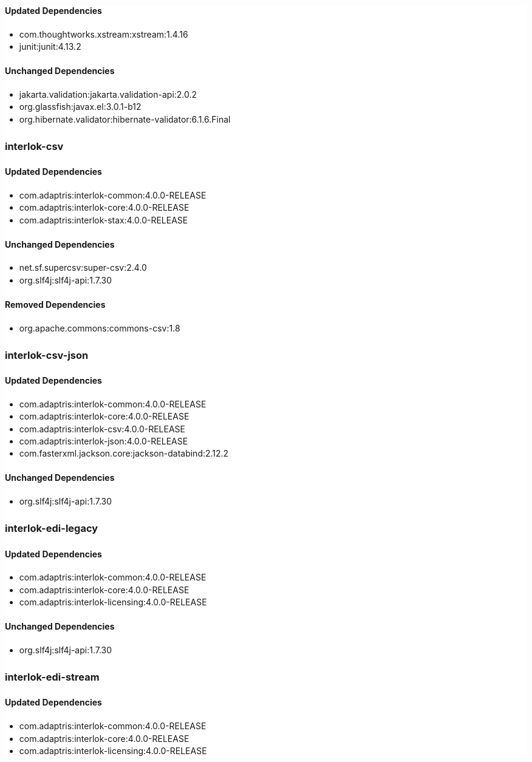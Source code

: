 #### Updated Dependencies ####
- com.thoughtworks.xstream:xstream:1.4.16
- junit:junit:4.13.2

#### Unchanged Dependencies ####
- jakarta.validation:jakarta.validation-api:2.0.2
- org.glassfish:javax.el:3.0.1-b12
- org.hibernate.validator:hibernate-validator:6.1.6.Final

### interlok-csv ###

#### Updated Dependencies ####
- com.adaptris:interlok-common:4.0.0-RELEASE
- com.adaptris:interlok-core:4.0.0-RELEASE
- com.adaptris:interlok-stax:4.0.0-RELEASE

#### Unchanged Dependencies ####
- net.sf.supercsv:super-csv:2.4.0
- org.slf4j:slf4j-api:1.7.30

#### Removed Dependencies ####
- org.apache.commons:commons-csv:1.8

### interlok-csv-json ###

#### Updated Dependencies ####
- com.adaptris:interlok-common:4.0.0-RELEASE
- com.adaptris:interlok-core:4.0.0-RELEASE
- com.adaptris:interlok-csv:4.0.0-RELEASE
- com.adaptris:interlok-json:4.0.0-RELEASE
- com.fasterxml.jackson.core:jackson-databind:2.12.2

#### Unchanged Dependencies ####
- org.slf4j:slf4j-api:1.7.30

### interlok-edi-legacy ###

#### Updated Dependencies ####
- com.adaptris:interlok-common:4.0.0-RELEASE
- com.adaptris:interlok-core:4.0.0-RELEASE
- com.adaptris:interlok-licensing:4.0.0-RELEASE

#### Unchanged Dependencies ####
- org.slf4j:slf4j-api:1.7.30

### interlok-edi-stream ###

#### Updated Dependencies ####
- com.adaptris:interlok-common:4.0.0-RELEASE
- com.adaptris:interlok-core:4.0.0-RELEASE
- com.adaptris:interlok-licensing:4.0.0-RELEASE
